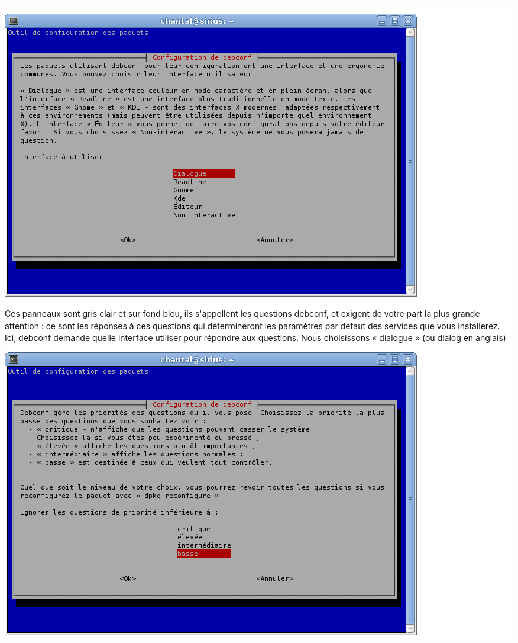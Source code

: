 --------------------------------------------------------------------------

![img](images/10000201000002B9000001DE61180261.png)


Ces panneaux sont gris clair et sur fond bleu, ils s'appellent les
questions debconf, et exigent de votre part la plus grande attention :
ce sont les réponses à ces questions qui détermineront les paramètres
par défaut des services que vous installerez. Ici, debconf demande
quelle interface utiliser pour répondre aux questions. Nous choisissons
« dialogue » (ou dialog en anglais)

![img](images/10000201000002B9000001DEFE54E86D.png)
